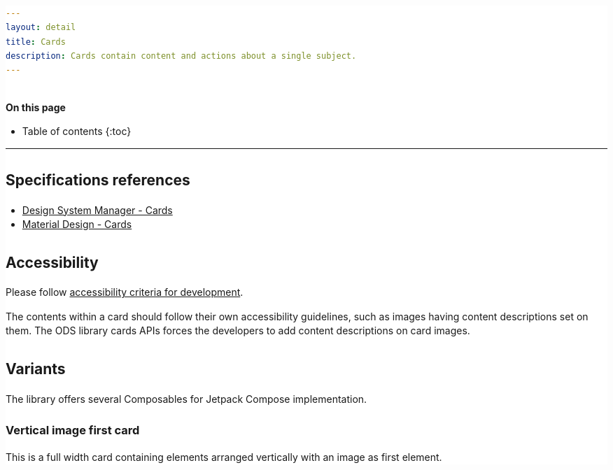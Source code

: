 ```yaml
---
layout: detail
title: Cards
description: Cards contain content and actions about a single subject.
---
```


<br>**On this page**

* Table of contents
{:toc}

---

## Specifications references

- [Design System Manager - Cards](https://system.design.orange.com/0c1af118d/p/272739-cards/b/991690)
- [Material Design - Cards](https://material.io/components/cards/)

## Accessibility

Please follow [accessibility criteria for development](https://a11y-guidelines.orange.com/en/mobile/android/development/).

The contents within a card should follow their own accessibility guidelines, such as images having content descriptions set on them.
The ODS library cards APIs forces the developers to add content descriptions on card images.

## Variants

The library offers several Composables for Jetpack Compose implementation.

### Vertical image first card

This is a full width card containing elements arranged vertically with an image as first element.
